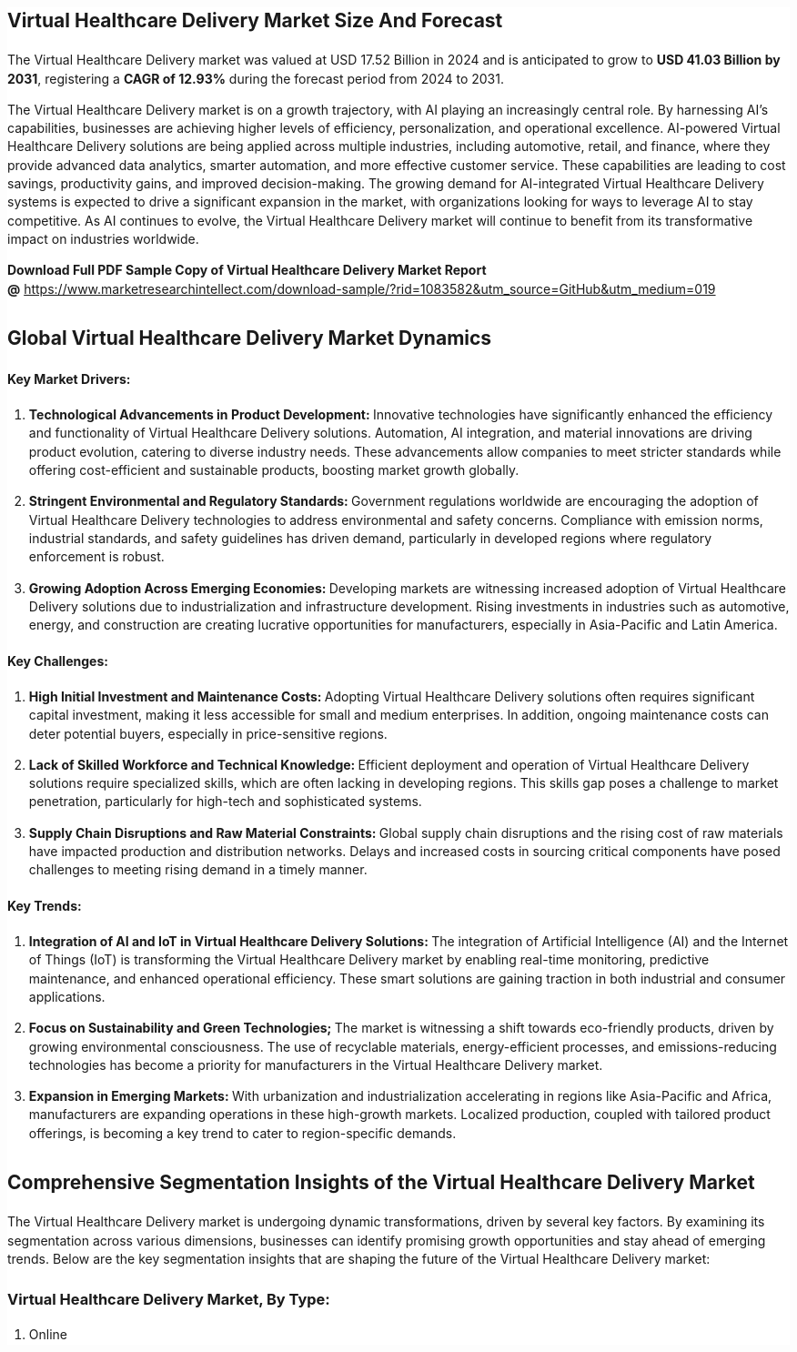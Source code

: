<h2>Virtual Healthcare Delivery Market Size And Forecast</h2><p>The Virtual Healthcare Delivery market was valued at USD 17.52 Billion in 2024 and is anticipated to grow to <strong>USD 41.03 Billion by 2031</strong>, registering a <strong>CAGR of 12.93%</strong> during the forecast period from 2024 to 2031.</p><p>The Virtual Healthcare Delivery market is on a growth trajectory, with AI playing an increasingly central role. By harnessing AI’s capabilities, businesses are achieving higher levels of efficiency, personalization, and operational excellence. AI-powered Virtual Healthcare Delivery solutions are being applied across multiple industries, including automotive, retail, and finance, where they provide advanced data analytics, smarter automation, and more effective customer service. These capabilities are leading to cost savings, productivity gains, and improved decision-making. The growing demand for AI-integrated Virtual Healthcare Delivery systems is expected to drive a significant expansion in the market, with organizations looking for ways to leverage AI to stay competitive. As AI continues to evolve, the Virtual Healthcare Delivery market will continue to benefit from its transformative impact on industries worldwide.</p><p><strong>Download Full PDF Sample Copy of Virtual Healthcare Delivery Market Report @</strong>&nbsp;<a href="https://www.marketresearchintellect.com/download-sample/?rid=1083582&amp;utm_source=GitHub&amp;utm_medium=019">https://www.marketresearchintellect.com/download-sample/?rid=1083582&amp;utm_source=GitHub&amp;utm_medium=019</a></p><h2>Global Virtual Healthcare Delivery Market Dynamics</h2><h4><strong>Key Market Drivers:</strong></h4><ol><li><p><strong>Technological Advancements in Product Development:&nbsp;</strong>Innovative technologies have significantly enhanced the efficiency and functionality of Virtual Healthcare Delivery solutions. Automation, AI integration, and material innovations are driving product evolution, catering to diverse industry needs. These advancements allow companies to meet stricter standards while offering cost-efficient and sustainable products, boosting market growth globally.</p></li><li><p><strong>Stringent Environmental and Regulatory Standards:&nbsp;</strong>Government regulations worldwide are encouraging the adoption of Virtual Healthcare Delivery technologies to address environmental and safety concerns. Compliance with emission norms, industrial standards, and safety guidelines has driven demand, particularly in developed regions where regulatory enforcement is robust.</p></li><li><p><strong>Growing Adoption Across Emerging Economies:&nbsp;</strong>Developing markets are witnessing increased adoption of Virtual Healthcare Delivery solutions due to industrialization and infrastructure development. Rising investments in industries such as automotive, energy, and construction are creating lucrative opportunities for manufacturers, especially in Asia-Pacific and Latin America.</p></li></ol><h4><strong>Key Challenges:</strong></h4><ol><li><p><strong>High Initial Investment and Maintenance Costs:&nbsp;</strong>Adopting Virtual Healthcare Delivery solutions often requires significant capital investment, making it less accessible for small and medium enterprises. In addition, ongoing maintenance costs can deter potential buyers, especially in price-sensitive regions.</p></li><li><p><strong>Lack of Skilled Workforce and Technical Knowledge:&nbsp;</strong>Efficient deployment and operation of Virtual Healthcare Delivery solutions require specialized skills, which are often lacking in developing regions. This skills gap poses a challenge to market penetration, particularly for high-tech and sophisticated systems.</p></li><li><p><strong>Supply Chain Disruptions and Raw Material Constraints:&nbsp;</strong>Global supply chain disruptions and the rising cost of raw materials have impacted production and distribution networks. Delays and increased costs in sourcing critical components have posed challenges to meeting rising demand in a timely manner.</p></li></ol><h4><strong>Key Trends:</strong></h4><ol><li><p><strong>Integration of AI and IoT in Virtual Healthcare Delivery Solutions:&nbsp;</strong>The integration of Artificial Intelligence (AI) and the Internet of Things (IoT) is transforming the Virtual Healthcare Delivery market by enabling real-time monitoring, predictive maintenance, and enhanced operational efficiency. These smart solutions are gaining traction in both industrial and consumer applications.</p></li><li><p><strong>Focus on Sustainability and Green Technologies;&nbsp;</strong>The market is witnessing a shift towards eco-friendly products, driven by growing environmental consciousness. The use of recyclable materials, energy-efficient processes, and emissions-reducing technologies has become a priority for manufacturers in the Virtual Healthcare Delivery market.</p></li><li><p><strong>Expansion in Emerging Markets:&nbsp;</strong>With urbanization and industrialization accelerating in regions like Asia-Pacific and Africa, manufacturers are expanding operations in these high-growth markets. Localized production, coupled with tailored product offerings, is becoming a key trend to cater to region-specific demands.</p></li></ol><div class="article-main__content" data-test-id="publishing-text-block"><h2>Comprehensive Segmentation Insights of the Virtual Healthcare Delivery Market</h2><p>The Virtual Healthcare Delivery market is undergoing dynamic transformations, driven by several key factors. By examining its segmentation across various dimensions, businesses can identify promising growth opportunities and stay ahead of emerging trends. Below are the key segmentation insights that are shaping the future of the Virtual Healthcare Delivery market:</p><h3><strong>Virtual Healthcare Delivery Market, By Type:<br /></strong></h3><ol><li>Online